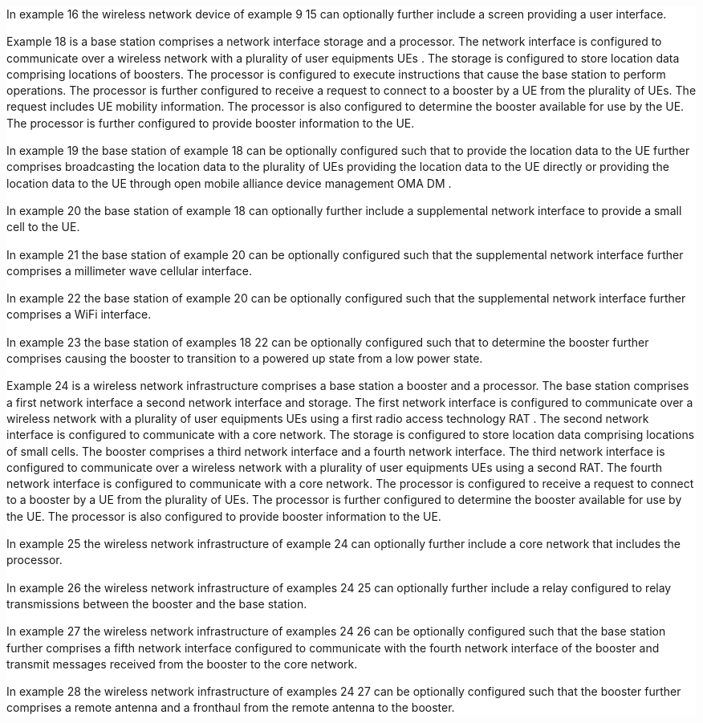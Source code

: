 In example 16 the wireless network device of example 9 15 can optionally further include a screen providing a user interface.

Example 18 is a base station comprises a network interface storage and a processor. The network interface is configured to communicate over a wireless network with a plurality of user equipments UEs . The storage is configured to store location data comprising locations of boosters. The processor is configured to execute instructions that cause the base station to perform operations. The processor is further configured to receive a request to connect to a booster by a UE from the plurality of UEs. The request includes UE mobility information. The processor is also configured to determine the booster available for use by the UE. The processor is further configured to provide booster information to the UE.

In example 19 the base station of example 18 can be optionally configured such that to provide the location data to the UE further comprises broadcasting the location data to the plurality of UEs providing the location data to the UE directly or providing the location data to the UE through open mobile alliance device management OMA DM .

In example 20 the base station of example 18 can optionally further include a supplemental network interface to provide a small cell to the UE.

In example 21 the base station of example 20 can be optionally configured such that the supplemental network interface further comprises a millimeter wave cellular interface.

In example 22 the base station of example 20 can be optionally configured such that the supplemental network interface further comprises a WiFi interface.

In example 23 the base station of examples 18 22 can be optionally configured such that to determine the booster further comprises causing the booster to transition to a powered up state from a low power state.

Example 24 is a wireless network infrastructure comprises a base station a booster and a processor. The base station comprises a first network interface a second network interface and storage. The first network interface is configured to communicate over a wireless network with a plurality of user equipments UEs using a first radio access technology RAT . The second network interface is configured to communicate with a core network. The storage is configured to store location data comprising locations of small cells. The booster comprises a third network interface and a fourth network interface. The third network interface is configured to communicate over a wireless network with a plurality of user equipments UEs using a second RAT. The fourth network interface is configured to communicate with a core network. The processor is configured to receive a request to connect to a booster by a UE from the plurality of UEs. The processor is further configured to determine the booster available for use by the UE. The processor is also configured to provide booster information to the UE.

In example 25 the wireless network infrastructure of example 24 can optionally further include a core network that includes the processor.

In example 26 the wireless network infrastructure of examples 24 25 can optionally further include a relay configured to relay transmissions between the booster and the base station.

In example 27 the wireless network infrastructure of examples 24 26 can be optionally configured such that the base station further comprises a fifth network interface configured to communicate with the fourth network interface of the booster and transmit messages received from the booster to the core network.

In example 28 the wireless network infrastructure of examples 24 27 can be optionally configured such that the booster further comprises a remote antenna and a fronthaul from the remote antenna to the booster.
